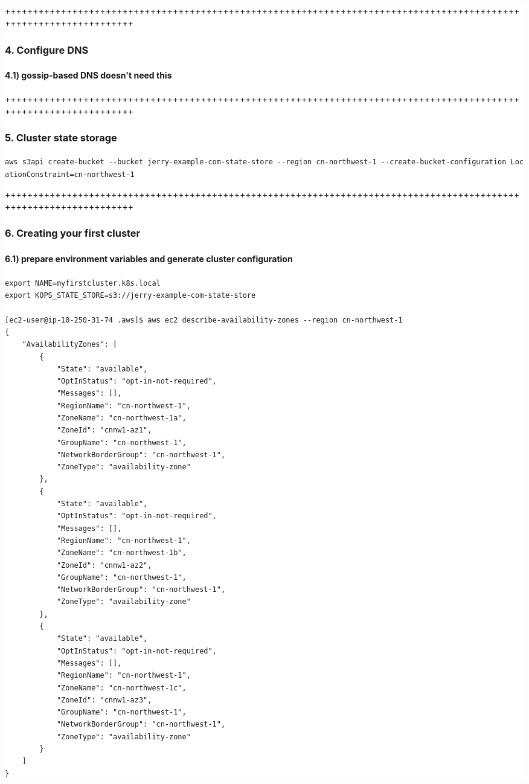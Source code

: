 +++++++++++++++++++++++++++++++++++++++++++++++++++++++++++++++++++++++++++++++++++++++++++++++++++++++++++++++++++

### 4. Configure DNS 

#### 4.1) gossip-based DNS doesn't need this

+++++++++++++++++++++++++++++++++++++++++++++++++++++++++++++++++++++++++++++++++++++++++++++++++++++++++++++++++++

### 5. Cluster state storage
```
aws s3api create-bucket --bucket jerry-example-com-state-store --region cn-northwest-1 --create-bucket-configuration LocationConstraint=cn-northwest-1
``` 
+++++++++++++++++++++++++++++++++++++++++++++++++++++++++++++++++++++++++++++++++++++++++++++++++++++++++++++++++++

### 6. Creating your first cluster 

#### 6.1) prepare environment variables and generate cluster configuration
```
export NAME=myfirstcluster.k8s.local
export KOPS_STATE_STORE=s3://jerry-example-com-state-store

[ec2-user@ip-10-250-31-74 .aws]$ aws ec2 describe-availability-zones --region cn-northwest-1
{
    "AvailabilityZones": [
        {
            "State": "available",
            "OptInStatus": "opt-in-not-required",
            "Messages": [],
            "RegionName": "cn-northwest-1",
            "ZoneName": "cn-northwest-1a",
            "ZoneId": "cnnw1-az1",
            "GroupName": "cn-northwest-1",
            "NetworkBorderGroup": "cn-northwest-1",
            "ZoneType": "availability-zone"
        },
        {
            "State": "available",
            "OptInStatus": "opt-in-not-required",
            "Messages": [],
            "RegionName": "cn-northwest-1",
            "ZoneName": "cn-northwest-1b",
            "ZoneId": "cnnw1-az2",
            "GroupName": "cn-northwest-1",
            "NetworkBorderGroup": "cn-northwest-1",
            "ZoneType": "availability-zone"
        },
        {
            "State": "available",
            "OptInStatus": "opt-in-not-required",
            "Messages": [],
            "RegionName": "cn-northwest-1",
            "ZoneName": "cn-northwest-1c",
            "ZoneId": "cnnw1-az3",
            "GroupName": "cn-northwest-1",
            "NetworkBorderGroup": "cn-northwest-1",
            "ZoneType": "availability-zone"
        }
    ]
}
```